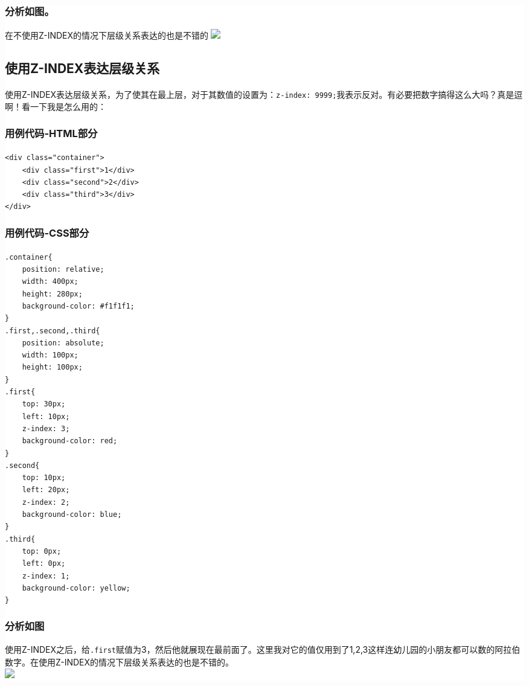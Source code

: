 ### 分析如图。    
在不使用Z-INDEX的情况下层级关系表达的也是不错的
![](../assets/withoutz-index.png)

## 使用Z-INDEX表达层级关系
使用Z-INDEX表达层级关系，为了使其在最上层，对于其数值的设置为：`z-index: 9999;`我表示反对。有必要把数字搞得这么大吗？真是逗啊！看一下我是怎么用的：
### 用例代码-HTML部分

    <div class="container">
        <div class="first">1</div>
        <div class="second">2</div>
        <div class="third">3</div>
    </div>

### 用例代码-CSS部分

    .container{
        position: relative;
        width: 400px;
        height: 280px;
        background-color: #f1f1f1;
    }
    .first,.second,.third{
        position: absolute;
        width: 100px;
        height: 100px;
    }
    .first{
        top: 30px;
        left: 10px;
        z-index: 3;
        background-color: red;
    }
    .second{
        top: 10px;
        left: 20px;
        z-index: 2;
        background-color: blue;
    }
    .third{
        top: 0px;
        left: 0px;
        z-index: 1;
        background-color: yellow;
    }

### 分析如图
使用Z-INDEX之后，给`.first`赋值为3，然后他就展现在最前面了。这里我对它的值仅用到了1,2,3这样连幼儿园的小朋友都可以数的阿拉伯数字。在使用Z-INDEX的情况下层级关系表达的也是不错的。    
![](../assets/withz-index.png)
